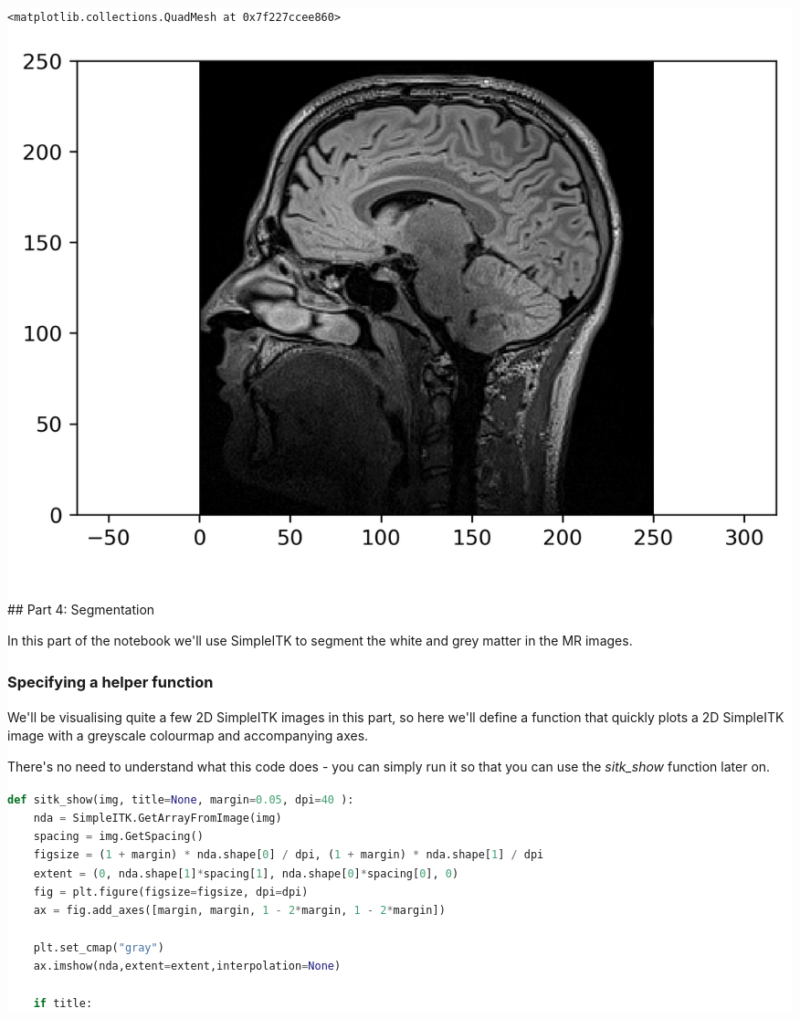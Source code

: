 


    <matplotlib.collections.QuadMesh at 0x7f227ccee860>




![png](2019_01_15_Medical_Image_Analysis_Project_files/2019_01_15_Medical_Image_Analysis_Project_38_1.png)


<br>
## Part 4: Segmentation

In this part of the notebook we'll use SimpleITK to segment the white and grey matter in the MR images.

### Specifying a helper function

We'll be visualising quite a few 2D SimpleITK images in this part, so here we'll define a function that quickly plots a 2D SimpleITK image with a greyscale colourmap and accompanying axes.  

There's no need to understand what this code does - you can simply run it so that you can use the *sitk_show* function later on.


```python
def sitk_show(img, title=None, margin=0.05, dpi=40 ):
    nda = SimpleITK.GetArrayFromImage(img)
    spacing = img.GetSpacing()
    figsize = (1 + margin) * nda.shape[0] / dpi, (1 + margin) * nda.shape[1] / dpi
    extent = (0, nda.shape[1]*spacing[1], nda.shape[0]*spacing[0], 0)
    fig = plt.figure(figsize=figsize, dpi=dpi)
    ax = fig.add_axes([margin, margin, 1 - 2*margin, 1 - 2*margin])

    plt.set_cmap("gray")
    ax.imshow(nda,extent=extent,interpolation=None)
    
    if title:
```